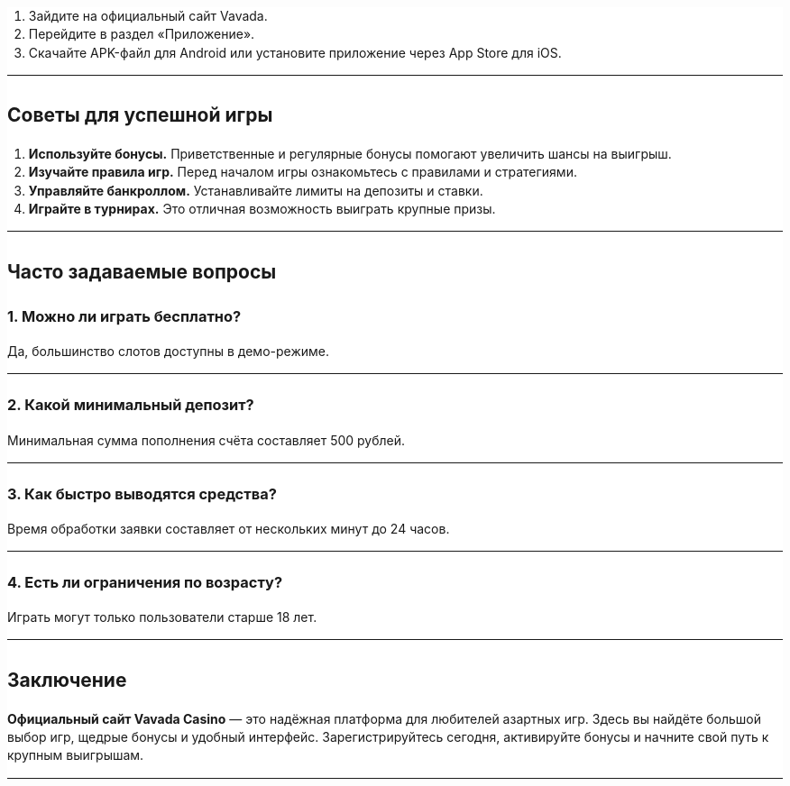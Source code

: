 1. Зайдите на официальный сайт Vavada.
2. Перейдите в раздел «Приложение».
3. Скачайте APK-файл для Android или установите приложение через App Store для iOS.

***

## Советы для успешной игры

1. **Используйте бонусы.**
   Приветственные и регулярные бонусы помогают увеличить шансы на выигрыш.
2. **Изучайте правила игр.**
   Перед началом игры ознакомьтесь с правилами и стратегиями.
3. **Управляйте банкроллом.**
   Устанавливайте лимиты на депозиты и ставки.
4. **Играйте в турнирах.**
   Это отличная возможность выиграть крупные призы.

***

## Часто задаваемые вопросы

### 1. Можно ли играть бесплатно?

Да, большинство слотов доступны в демо-режиме.

***

### 2. Какой минимальный депозит?

Минимальная сумма пополнения счёта составляет 500 рублей.

***

### 3. Как быстро выводятся средства?

Время обработки заявки составляет от нескольких минут до 24 часов.

***

### 4. Есть ли ограничения по возрасту?

Играть могут только пользователи старше 18 лет.

***

## Заключение

**Официальный сайт Vavada Casino** — это надёжная платформа для любителей азартных игр. Здесь вы найдёте большой выбор игр, щедрые бонусы и удобный интерфейс. Зарегистрируйтесь сегодня, активируйте бонусы и начните свой путь к крупным выигрышам.

***
